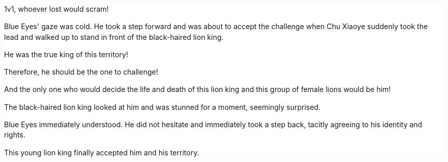 1v1, whoever lost would scram\!

Blue Eyes' gaze was cold. He took a step forward and was about to accept the challenge when Chu Xiaoye suddenly took the lead and walked up to stand in front of the black-haired lion king.

He was the true king of this territory\!

Therefore, he should be the one to challenge\!

And the only one who would decide the life and death of this lion king and this group of female lions would be him\!

The black-haired lion king looked at him and was stunned for a moment, seemingly surprised.

Blue Eyes immediately understood. He did not hesitate and immediately took a step back, tacitly agreeing to his identity and rights.

This young lion king finally accepted him and his territory.